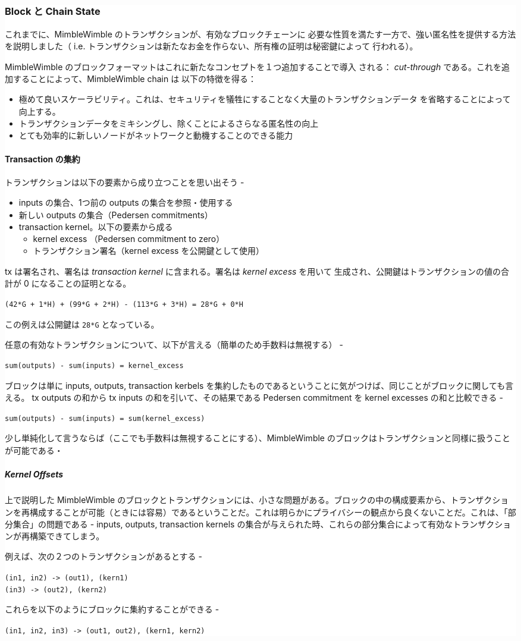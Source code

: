 ### Block と Chain State

これまでに、MimbleWimble のトランザクションが、有効なブロックチェーンに
必要な性質を満たす一方で、強い匿名性を提供する方法を説明しました（
i.e. トランザクションは新たなお金を作らない、所有権の証明は秘密鍵によって
行われる）。

MimbleWimble のブロックフォーマットはこれに新たなコンセプトを１つ追加することで導入
される： _cut-through_ である。これを追加することによって、MimbleWimble chain は
以下の特徴を得る：

* 極めて良いスケーラビリティ。これは、セキュリティを犠牲にすることなく大量のトランザクションデータ
  を省略することによって向上する。
* トランザクションデータをミキシングし、除くことによるさらなる匿名性の向上
* とても効率的に新しいノードがネットワークと動機することのできる能力

#### Transaction の集約

トランザクションは以下の要素から成り立つことを思い出そう -

* inputs の集合、1つ前の outputs の集合を参照・使用する
* 新しい outputs の集合（Pedersen commitments）
* transaction kernel。以下の要素から成る
    * kernel excess （Pedersen commitment to zero）
    * トランザクション署名（kernel excess を公開鍵として使用）

tx は署名され、署名は _transaction kernel_ に含まれる。署名は _kernel excess_ を用いて
生成され、公開鍵はトランザクションの値の合計が 0 になることの証明となる。

    (42*G + 1*H) + (99*G + 2*H) - (113*G + 3*H) = 28*G + 0*H

この例えは公開鍵は `28*G` となっている。

任意の有効なトランザクションについて、以下が言える（簡単のため手数料は無視する） -

    sum(outputs) - sum(inputs) = kernel_excess

ブロックは単に inputs, outputs, transaction kerbels を集約したものであるということに気がつけば、同じことがブロックに関しても言える。
tx outputs の和から tx inputs の和を引いて、その結果である Pedersen commitment を kernel excesses の和と比較できる -

    sum(outputs) - sum(inputs) = sum(kernel_excess)

少し単純化して言うならば（ここでも手数料は無視することにする）、MimbleWimble のブロックはトランザクションと同様に扱うことが可能である・

##### Kernel Offsets

上で説明した MimbleWimble のブロックとトランザクションには、小さな問題がある。ブロックの中の構成要素から、トランザクションを再構成することが可能（ときには容易）であるということだ。これは明らかにプライバシーの観点から良くないことだ。これは、「部分集合」の問題である - inputs, outputs, transaction kernels の集合が与えられた時、これらの部分集合によって有効なトランザクションが再構築できてしまう。

例えば、次の２つのトランザクションがあるとする -

    (in1, in2) -> (out1), (kern1)
    (in3) -> (out2), (kern2)

これらを以下のようにブロックに集約することができる -

    (in1, in2, in3) -> (out1, out2), (kern1, kern2)
